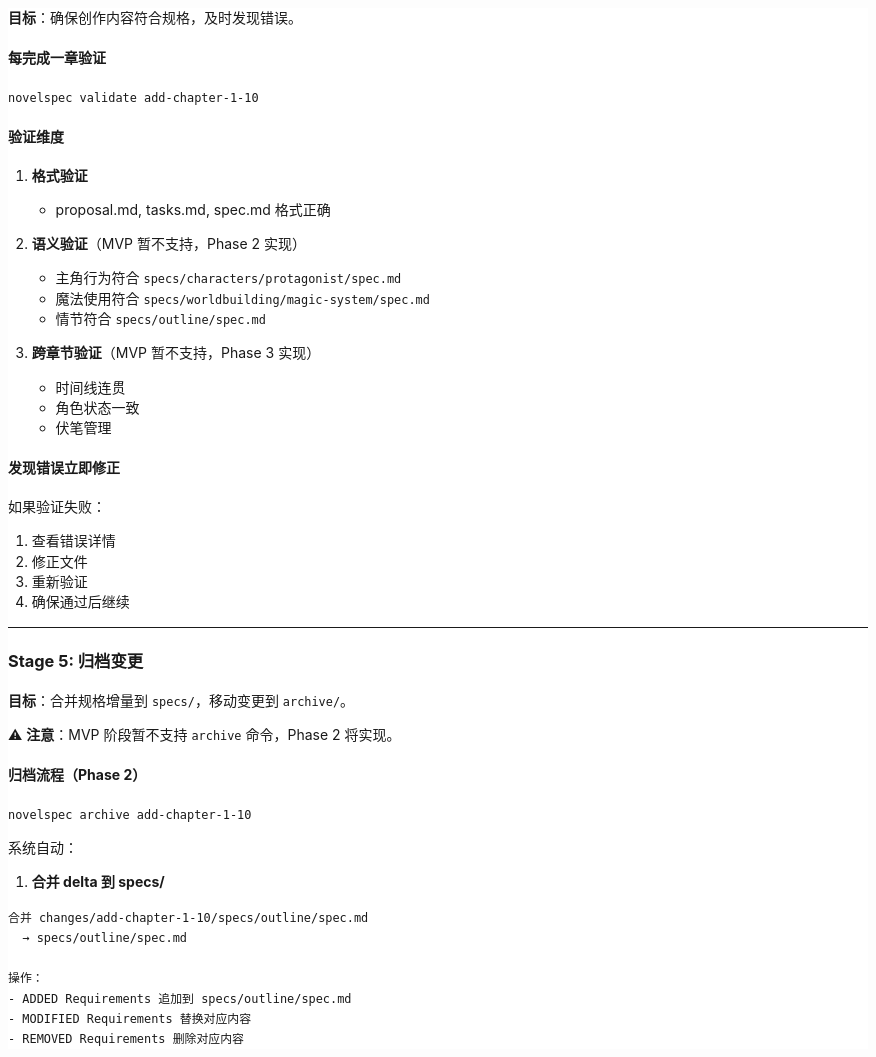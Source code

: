 **目标**：确保创作内容符合规格，及时发现错误。

#### 每完成一章验证

```bash
novelspec validate add-chapter-1-10
```

#### 验证维度

1. **格式验证**
   - proposal.md, tasks.md, spec.md 格式正确

2. **语义验证**（MVP 暂不支持，Phase 2 实现）
   - 主角行为符合 `specs/characters/protagonist/spec.md`
   - 魔法使用符合 `specs/worldbuilding/magic-system/spec.md`
   - 情节符合 `specs/outline/spec.md`

3. **跨章节验证**（MVP 暂不支持，Phase 3 实现）
   - 时间线连贯
   - 角色状态一致
   - 伏笔管理

#### 发现错误立即修正

如果验证失败：

1. 查看错误详情
2. 修正文件
3. 重新验证
4. 确保通过后继续

---

### Stage 5: 归档变更

**目标**：合并规格增量到 `specs/`，移动变更到 `archive/`。

⚠️ **注意**：MVP 阶段暂不支持 `archive` 命令，Phase 2 将实现。

#### 归档流程（Phase 2）

```bash
novelspec archive add-chapter-1-10
```

系统自动：

1. **合并 delta 到 specs/**

```
合并 changes/add-chapter-1-10/specs/outline/spec.md
  → specs/outline/spec.md

操作：
- ADDED Requirements 追加到 specs/outline/spec.md
- MODIFIED Requirements 替换对应内容
- REMOVED Requirements 删除对应内容
```

